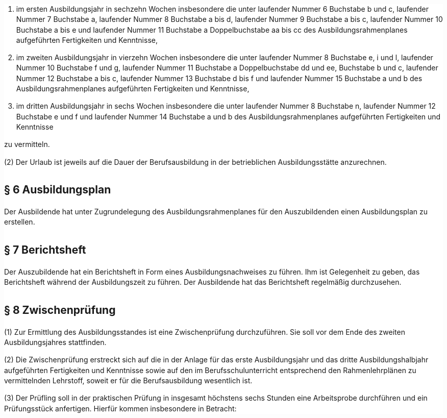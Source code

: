 1.  im ersten Ausbildungsjahr in sechzehn Wochen insbesondere die unter
    laufender Nummer 6 Buchstabe b und c, laufender Nummer 7 Buchstabe a,
    laufender Nummer 8 Buchstabe a bis d, laufender Nummer 9 Buchstabe a
    bis c, laufender Nummer 10 Buchstabe a bis e und laufender Nummer 11
    Buchstabe a Doppelbuchstabe aa bis cc des Ausbildungsrahmenplanes
    aufgeführten Fertigkeiten und Kenntnisse,


2.  im zweiten Ausbildungsjahr in vierzehn Wochen insbesondere die unter
    laufender Nummer 8 Buchstabe e, i und l, laufender Nummer 10 Buchstabe
    f und g, laufender Nummer 11 Buchstabe a Doppelbuchstabe dd und ee,
    Buchstabe b und c, laufender Nummer 12 Buchstabe a bis c, laufender
    Nummer 13 Buchstabe d bis f und laufender Nummer 15 Buchstabe a und b
    des Ausbildungsrahmenplanes aufgeführten Fertigkeiten und Kenntnisse,


3.  im dritten Ausbildungsjahr in sechs Wochen insbesondere die unter
    laufender Nummer 8 Buchstabe n, laufender Nummer 12 Buchstabe e und f
    und laufender Nummer 14 Buchstabe a und b des Ausbildungsrahmenplanes
    aufgeführten Fertigkeiten und Kenntnisse



zu vermitteln.

(2) Der Urlaub ist jeweils auf die Dauer der Berufsausbildung in der
betrieblichen Ausbildungsstätte anzurechnen.

## § 6 Ausbildungsplan

Der Ausbildende hat unter Zugrundelegung des Ausbildungsrahmenplanes
für den Auszubildenden einen Ausbildungsplan zu erstellen.

## § 7 Berichtsheft

Der Auszubildende hat ein Berichtsheft in Form eines
Ausbildungsnachweises zu führen. Ihm ist Gelegenheit zu geben, das
Berichtsheft während der Ausbildungszeit zu führen. Der Ausbildende
hat das Berichtsheft regelmäßig durchzusehen.

## § 8 Zwischenprüfung

(1) Zur Ermittlung des Ausbildungsstandes ist eine Zwischenprüfung
durchzuführen. Sie soll vor dem Ende des zweiten Ausbildungsjahres
stattfinden.

(2) Die Zwischenprüfung erstreckt sich auf die in der Anlage für das
erste Ausbildungsjahr und das dritte Ausbildungshalbjahr aufgeführten
Fertigkeiten und Kenntnisse sowie auf den im Berufsschulunterricht
entsprechend den Rahmenlehrplänen zu vermittelnden Lehrstoff, soweit
er für die Berufsausbildung wesentlich ist.

(3) Der Prüfling soll in der praktischen Prüfung in insgesamt
höchstens sechs Stunden eine Arbeitsprobe durchführen und ein
Prüfungsstück anfertigen. Hierfür kommen insbesondere in Betracht:
